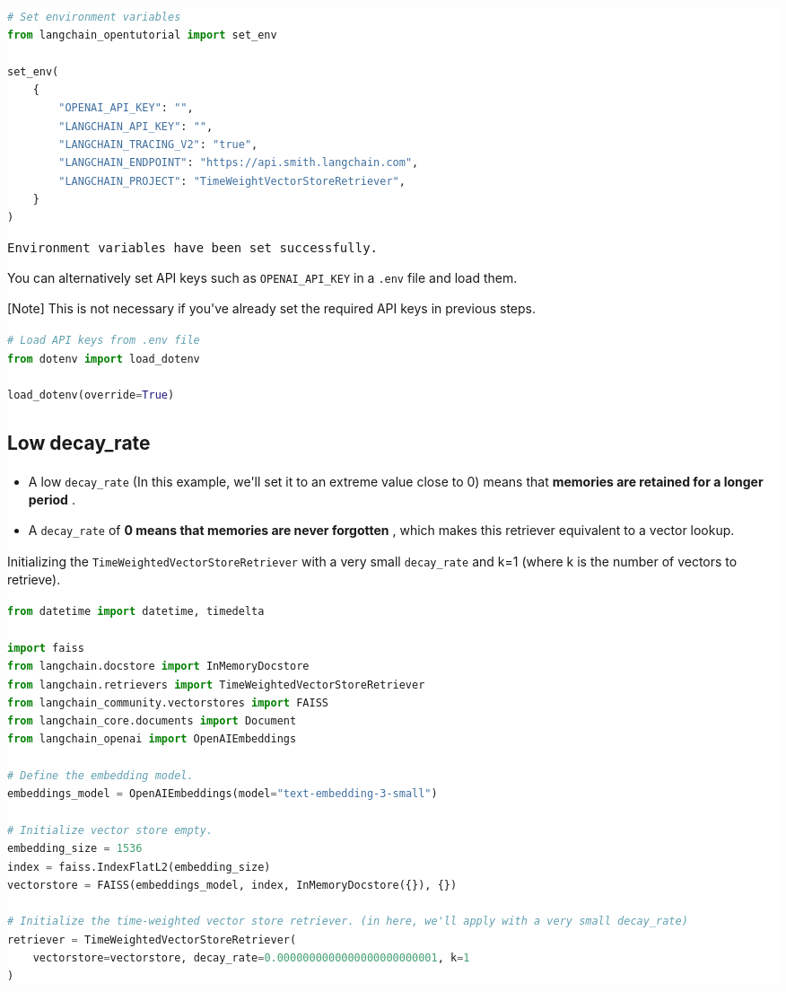 ```python
# Set environment variables
from langchain_opentutorial import set_env

set_env(
    {
        "OPENAI_API_KEY": "",
        "LANGCHAIN_API_KEY": "",
        "LANGCHAIN_TRACING_V2": "true",
        "LANGCHAIN_ENDPOINT": "https://api.smith.langchain.com",
        "LANGCHAIN_PROJECT": "TimeWeightVectorStoreRetriever",
    }
)
```

<pre class="custom">Environment variables have been set successfully.
</pre>

You can alternatively set API keys such as `OPENAI_API_KEY` in a `.env` file and load them.

[Note] This is not necessary if you've already set the required API keys in previous steps.

```python
# Load API keys from .env file
from dotenv import load_dotenv

load_dotenv(override=True)
```

## Low decay_rate

- A low `decay_rate` (In this example, we'll set it to an extreme value close to 0) means that **memories are retained for a longer period** .

- A `decay_rate` of **0 means that memories are never forgotten** , which makes this retriever equivalent to a vector lookup.

Initializing the `TimeWeightedVectorStoreRetriever` with a very small `decay_rate` and k=1 (where k is the number of vectors to retrieve).

```python
from datetime import datetime, timedelta

import faiss
from langchain.docstore import InMemoryDocstore
from langchain.retrievers import TimeWeightedVectorStoreRetriever
from langchain_community.vectorstores import FAISS
from langchain_core.documents import Document
from langchain_openai import OpenAIEmbeddings

# Define the embedding model.
embeddings_model = OpenAIEmbeddings(model="text-embedding-3-small")

# Initialize vector store empty.
embedding_size = 1536
index = faiss.IndexFlatL2(embedding_size)
vectorstore = FAISS(embeddings_model, index, InMemoryDocstore({}), {})

# Initialize the time-weighted vector store retriever. (in here, we'll apply with a very small decay_rate)
retriever = TimeWeightedVectorStoreRetriever(
    vectorstore=vectorstore, decay_rate=0.0000000000000000000000001, k=1
)
```
